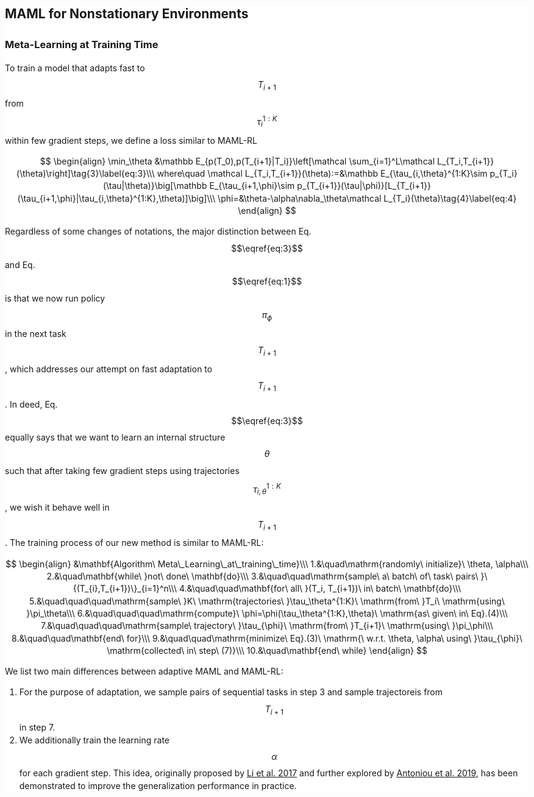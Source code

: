 ## MAML for Nonstationary Environments

### Meta-Learning at Training Time

To train a model that adapts fast to $$T_{i+1}$$ from $$\tau_{i}^{1:K}$$ within few gradient steps, we define a loss similar to MAML-RL

$$
\begin{align}
\min_\theta &\mathbb E_{p(T_0),p(T_{i+1}|T_i)}\left[\mathcal \sum_{i=1}^L\mathcal L_{T_i,T_{i+1}}(\theta)\right]\tag{3}\label{eq:3}\\\
where\quad \mathcal L_{T_i,T_{i+1}}(\theta):=&\mathbb E_{\tau_{i,\theta}^{1:K}\sim p_{T_i}(\tau|\theta)}\big[\mathbb E_{\tau_{i+1,\phi}\sim p_{T_{i+1}}(\tau|\phi)}[L_{T_{i+1}}(\tau_{i+1,\phi}|\tau_{i,\theta}^{1:K},\theta)]\big]\\\
\phi=&\theta-\alpha\nabla_\theta\mathcal L_{T_i}(\theta)\tag{4}\label{eq:4}
\end{align}
$$

Regardless of some changes of notations, the major distinction between Eq.$$\eqref{eq:3}$$ and Eq.$$\eqref{eq:1}$$ is that we now run policy $$\pi_\phi$$ in the next task $$T_{i+1}$$, which addresses our attempt on fast adaptation to $$T_{i+1}$$. In deed, Eq.$$\eqref{eq:3}$$ equally says that we want to learn an internal structure $$\theta$$ such that after taking few gradient steps using trajectories $$\tau_{i,\theta}^{1:K}$$, we wish it behave well in $$T_{i+1}$$. The training process of our new method is similar to MAML-RL:

$$
\begin{align}
&\mathbf{Algorithm\ Meta\_Learning\_at\_training\_time}\\\
1.&\quad\mathrm{randomly\ initialize}\ \theta, \alpha\\\
2.&\quad\mathbf{while\ }not\ done\ \mathbf{do}\\\
3.&\quad\quad\mathrm{sample\ a\ batch\ of\ task\ pairs\ }\{(T_{i},T_{i+1})\}_{i=1}^n\\\
4.&\quad\quad\mathbf{for\ all\ }(T_i, T_{i+1})\ in\ batch\ \mathbf{do}\\\
5.&\quad\quad\quad\mathrm{sample\ }K\ \mathrm{trajectories\ }\tau_\theta^{1:K}\ \mathrm{from\ }T_i\ \mathrm{using\ }\pi_\theta\\\
6.&\quad\quad\quad\mathrm{compute}\ \phi=\phi(\tau_\theta^{1:K},\theta)\ \mathrm{as\ given\ in\ Eq}.(4)\\\
7.&\quad\quad\quad\mathrm{sample\ trajectory\ }\tau_{\phi}\ \mathrm{from\ }T_{i+1}\ \mathrm{using\ }\pi_\phi\\\
8.&\quad\quad\mathbf{end\ for}\\\
9.&\quad\quad\mathrm{minimize\ Eq}.(3)\ \mathrm{\ w.r.t. \theta, \alpha\ using\ }\tau_{\phi}\ \mathrm{collected\ in\ step\ (7)}\\\
10.&\quad\mathbf{end\ while}
\end{align}
$$

We list two main differences between adaptive MAML and MAML-RL:

1. For the purpose of adaptation, we sample pairs of sequential tasks in step 3 and sample trajectoreis from $$T_{i+1}$$ in step 7.
3. We additionally train the learning rate $$\alpha$$ for each gradient step. This idea, originally proposed by [Li et al. 2017](https://arxiv.org/abs/1707.09835) and further explored by [Antoniou et al. 2019](https://arxiv.org/abs/1810.09502), has been demonstrated to improve the generalization performance in practice.
